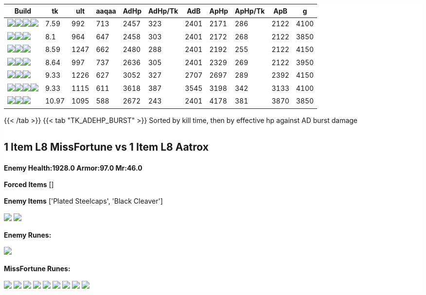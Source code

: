 



 Build |tk|ult|aaqaa|AdHp|AdHp/Tk|AdB|ApHp|ApHp/Tk|ApB|g
-|-|-|-|-|-|-|-|-|-|-
![](/item/3124.png)![](/item/1001.png)![](/item/1055.png)![](/item/1036.png)|7.59|992|713|2457|323|2401|2171|286|2122|4100
![](/item/6672.png)![](/item/1001.png)![](/item/1055.png)|8.1|964|647|2458|303|2401|2172|268|2122|3850
![](/item/3031.png)![](/item/1001.png)![](/item/1055.png)|8.59|1247|662|2480|288|2401|2192|255|2122|4150
![](/item/3153.png)![](/item/1001.png)![](/item/1055.png)|8.64|997|737|2636|305|2401|2329|269|2122|3950
![](/item/3072.png)![](/item/1001.png)![](/item/1055.png)|9.33|1226|627|3052|327|2707|2697|289|2392|4150
![](/item/6673.png)![](/item/1001.png)![](/item/1055.png)![](/item/1036.png)|9.33|1115|611|3618|387|3545|3198|342|3133|4100
![](/item/3156.png)![](/item/1001.png)![](/item/1055.png)|10.97|1095|588|2672|243|2401|4178|381|3870|3850
{{< /tab >}}
{{< tab "TK_ADEHP_BURST" >}}
Sorted by kill time, then by effective hp against AD burst damage
## 1 Item L8 MissFortune vs 1 Item L8 Aatrox

**Enemy Health:1928.0 Armor:97.0 Mr:46.0**


**Forced Items** []








**Enemy Items** ['Plated Steelcaps', 'Black Cleaver']





![](/item/3047.png)
![](/item/3071.png)



**Enemy Runes:**





![](/StatMods/StatModsHealthScalingIcon.png)



**MissFortune Runes:**


![](/Styles/Precision/PressTheAttack/PressTheAttack.png)
![](/Styles/Precision/AbsorbLife/AbsorbLife.png)
![](/Styles/Precision/LegendBloodline/LegendBloodline.png)
![](/Styles/Precision/CutDown/CutDown.png)
![](/Styles/Sorcery/ManaflowBand/ManaflowBand.png)
![](/Styles/Sorcery/GatheringStorm/GatheringStorm.png)
![](/StatMods/StatModsAdaptiveForceIcon.png)
![](/StatMods/StatModsAdaptiveForceIcon.png)
![](/StatMods/StatModsHealthScalingIcon.png)
